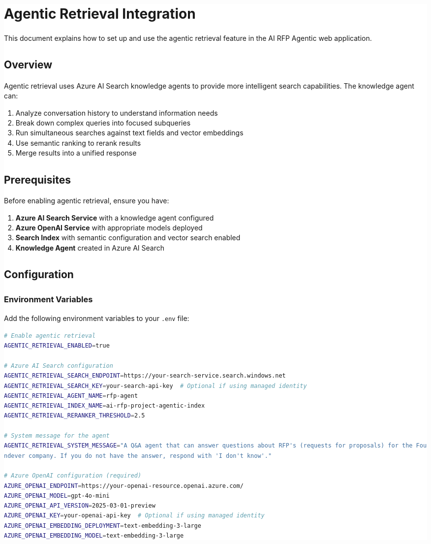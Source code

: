 # Agentic Retrieval Integration

This document explains how to set up and use the agentic retrieval feature in the AI RFP Agentic web application.

## Overview

Agentic retrieval uses Azure AI Search knowledge agents to provide more intelligent search capabilities. The knowledge agent can:

1. Analyze conversation history to understand information needs
2. Break down complex queries into focused subqueries
3. Run simultaneous searches against text fields and vector embeddings
4. Use semantic ranking to rerank results
5. Merge results into a unified response

## Prerequisites

Before enabling agentic retrieval, ensure you have:

1. **Azure AI Search Service** with a knowledge agent configured
2. **Azure OpenAI Service** with appropriate models deployed
3. **Search Index** with semantic configuration and vector search enabled
4. **Knowledge Agent** created in Azure AI Search

## Configuration

### Environment Variables

Add the following environment variables to your `.env` file:

```bash
# Enable agentic retrieval
AGENTIC_RETRIEVAL_ENABLED=true

# Azure AI Search configuration
AGENTIC_RETRIEVAL_SEARCH_ENDPOINT=https://your-search-service.search.windows.net
AGENTIC_RETRIEVAL_SEARCH_KEY=your-search-api-key  # Optional if using managed identity
AGENTIC_RETRIEVAL_AGENT_NAME=rfp-agent
AGENTIC_RETRIEVAL_INDEX_NAME=ai-rfp-project-agentic-index
AGENTIC_RETRIEVAL_RERANKER_THRESHOLD=2.5

# System message for the agent
AGENTIC_RETRIEVAL_SYSTEM_MESSAGE="A Q&A agent that can answer questions about RFP's (requests for proposals) for the Foundever company. If you do not have the answer, respond with 'I don't know'."

# Azure OpenAI configuration (required)
AZURE_OPENAI_ENDPOINT=https://your-openai-resource.openai.azure.com/
AZURE_OPENAI_MODEL=gpt-4o-mini
AZURE_OPENAI_API_VERSION=2025-03-01-preview
AZURE_OPENAI_KEY=your-openai-api-key  # Optional if using managed identity
AZURE_OPENAI_EMBEDDING_DEPLOYMENT=text-embedding-3-large
AZURE_OPENAI_EMBEDDING_MODEL=text-embedding-3-large
```
